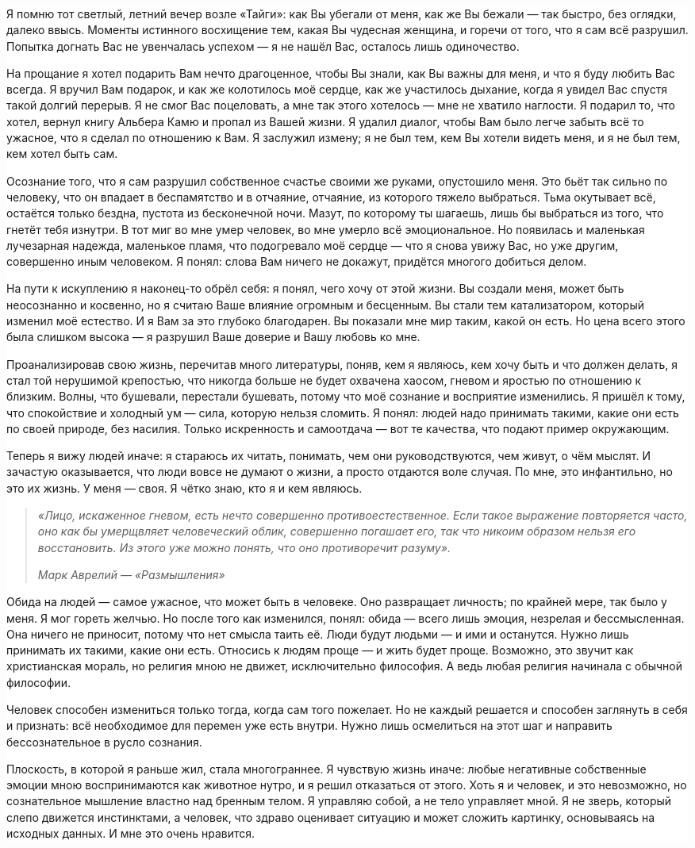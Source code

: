 Я помню тот светлый, летний вечер возле «Тайги»: как Вы убегали от меня, как же Вы бежали — так быстро, без оглядки, далеко ввысь. Моменты истинного восхищение тем, какая Вы чудесная женщина, и горечи от того, что я сам всё разрушил. Попытка догнать Вас не увенчалась успехом — я не нашёл Вас, осталось лишь одиночество.

На прощание я хотел подарить Вам нечто драгоценное, чтобы Вы знали, как Вы важны для меня, и что я буду любить Вас всегда. Я вручил Вам подарок, и как же колотилось моё сердце, как же участилось дыхание, когда я увидел Вас спустя такой долгий перерыв. Я не смог Вас поцеловать, а мне так этого хотелось — мне не хватило наглости. Я подарил то, что хотел, вернул книгу Альбера Камю и пропал из Вашей жизни. Я удалил диалог, чтобы Вам было легче забыть всё то ужасное, что я сделал по отношению к Вам. Я заслужил измену; я не был тем, кем Вы хотели видеть меня, и я не был тем, кем хотел быть сам.

Осознание того, что я сам разрушил собственное счастье своими же руками, опустошило меня. Это бьёт так сильно по человеку, что он впадает в беспамятство и в отчаяние, отчаяние, из которого тяжело выбраться. Тьма окутывает всё, остаётся только бездна, пустота из бесконечной ночи. Мазут, по которому ты шагаешь, лишь бы выбраться из того, что гнетёт тебя изнутри. В тот миг во мне умер человек, во мне умерло всё эмоциональное. Но появилась и маленькая лучезарная надежда, маленькое пламя, что подогревало моё сердце — что я снова увижу Вас, но уже другим, совершенно иным человеком. Я понял: слова Вам ничего не докажут, придётся многого добиться делом. 

На пути к искуплению я наконец-то обрёл себя: я понял, чего хочу от этой жизни. Вы создали меня, может быть неосознанно и косвенно, но я считаю Ваше влияние огромным и бесценным. Вы стали тем катализатором, который изменил моё естество. И я Вам за это глубоко благодарен. Вы показали мне мир таким, какой он есть. Но цена всего этого была слишком высока — я разрушил Ваше доверие и Вашу любовь ко мне.

Проанализировав свою жизнь, перечитав много литературы, поняв, кем я являюсь, кем хочу быть и что должен делать, я стал той нерушимой крепостью, что никогда больше не будет охвачена хаосом, гневом и яростью по отношению к близким. Волны, что бушевали, перестали бушевать, потому что моё сознание и восприятие изменились. Я пришёл к тому, что спокойствие и холодный ум — сила, которую нельзя сломить. Я понял: людей надо принимать такими, какие они есть по своей природе, без насилия. Только искренность и самоотдача — вот те качества, что подают пример окружающим.

Теперь я вижу людей иначе: я стараюсь их читать, понимать, чем они руководствуются, чем живут, о чём мыслят. И зачастую оказывается, что люди вовсе не думают о жизни, а просто отдаются воле случая. По мне, это инфантильно, но это их жизнь. У меня — своя. Я чётко знаю, кто я и кем являюсь.

> *«Лицо, искаженное гневом, есть нечто совершенно противоестественное. Если такое выражение повторяется часто, оно как бы умерщвляет человеческий облик, совершенно погашает его, так что никоим образом нельзя его восстановить. Из этого уже можно понять, что оно противоречит разуму».*
> 
> *Марк Аврелий — «Размышления»*

Обида на людей — самое ужасное, что может быть в человеке. Оно развращает личность; по крайней мере, так было у меня. Я мог гореть желчью. Но после того как изменился, понял: обида — всего лишь эмоция, незрелая и бессмысленная. Она ничего не приносит, потому что нет смысла таить её. Люди будут людьми — и ими и останутся. Нужно лишь принимать их такими, какие они есть. Относись к людям проще —  и жить будет проще. Возможно, это звучит как христианская мораль, но религия мною не движет, исключительно философия. А ведь любая религия начинала с обычной философии. 

Человек способен измениться только тогда, когда сам того пожелает. Но не каждый решается и способен заглянуть в себя и признать: всё необходимое для перемен уже есть внутри. Нужно лишь осмелиться на этот шаг и направить бессознательное в русло сознания. 

Плоскость, в которой я раньше жил, стала многограннее. Я чувствую жизнь иначе: любые негативные собственные эмоции мною воспринимаются как животное нутро, и я решил отказаться от этого. Хоть я и человек, и это невозможно, но сознательное мышление властно над бренным телом. Я управляю собой, а не тело управляет мной. Я не зверь, который слепо движется инстинктами, а человек, что здраво оценивает ситуацию и может сложить картинку, основываясь на исходных данных. И мне это очень нравится.

